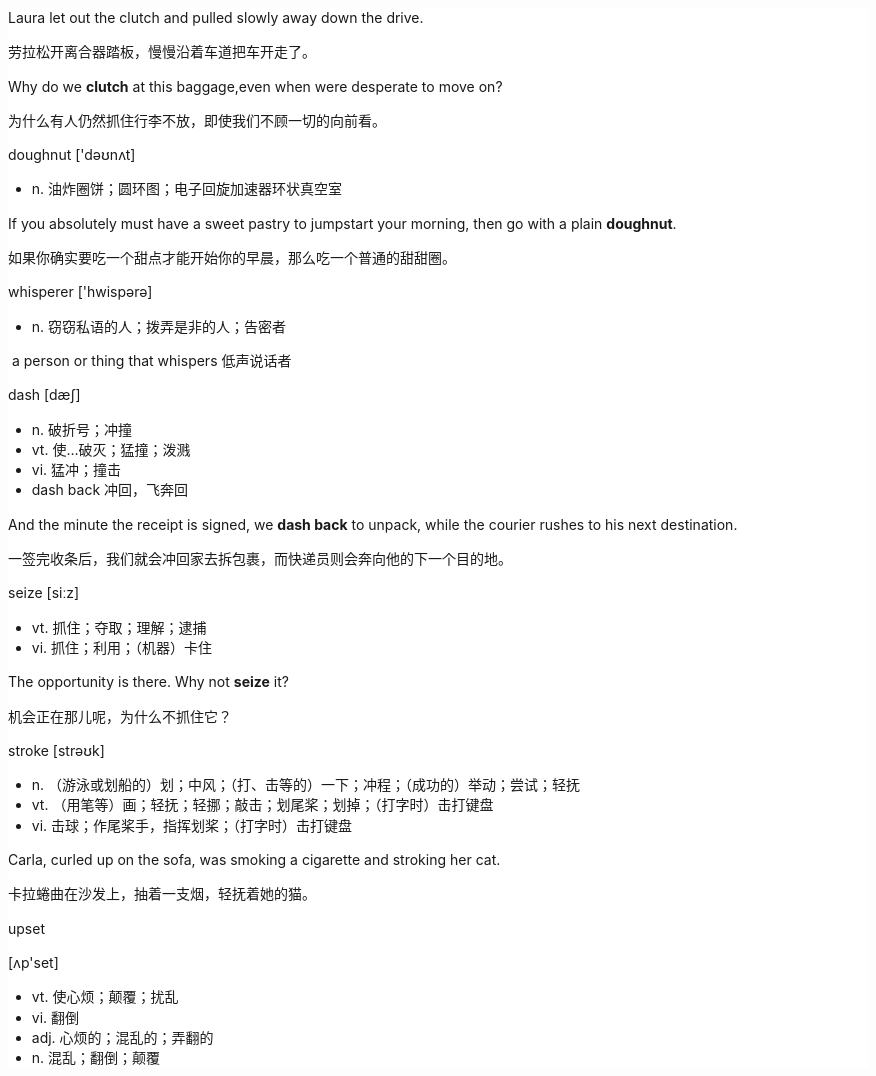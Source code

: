 Laura let out the clutch and pulled slowly away down the drive.

劳拉松开离合器踏板，慢慢沿着车道把车开走了。

Why do we **clutch** at this baggage,even when were desperate to move on?

为什么有人仍然抓住行李不放，即使我们不顾一切的向前看。

doughnut ['dəʊnʌt]

- n. 油炸圈饼；圆环图；电子回旋加速器环状真空室

If you absolutely must have a sweet pastry to jumpstart your morning, then go with a plain **doughnut**. 

如果你确实要吃一个甜点才能开始你的早晨，那么吃一个普通的甜甜圈。

whisperer ['hwispərə]

- n. 窃窃私语的人；拨弄是非的人；告密者

 a person or thing that whispers 低声说话者

dash [dæʃ]

- n. 破折号；冲撞
- vt. 使…破灭；猛撞；泼溅
- vi. 猛冲；撞击
- dash back 冲回，飞奔回

And the minute the receipt is signed, we **dash back** to unpack, while the courier rushes to his next destination. 

一签完收条后，我们就会冲回家去拆包裹，而快递员则会奔向他的下一个目的地。

seize [siːz]

- vt. 抓住；夺取；理解；逮捕
- vi. 抓住；利用；（机器）卡住

The opportunity is there. Why not **seize** it? 

机会正在那儿呢，为什么不抓住它？

stroke [strəʊk]

- n. （游泳或划船的）划；中风；（打、击等的）一下；冲程；（成功的）举动；尝试；轻抚
- vt. （用笔等）画；轻抚；轻挪；敲击；划尾桨；划掉；（打字时）击打键盘
- vi. 击球；作尾桨手，指挥划桨；（打字时）击打键盘

Carla, curled up on the sofa, was smoking a cigarette and stroking her cat.

卡拉蜷曲在沙发上，抽着一支烟，轻抚着她的猫。

upset 

[ʌp'set]

- vt. 使心烦；颠覆；扰乱
- vi. 翻倒
- adj. 心烦的；混乱的；弄翻的
- n. 混乱；翻倒；颠覆
